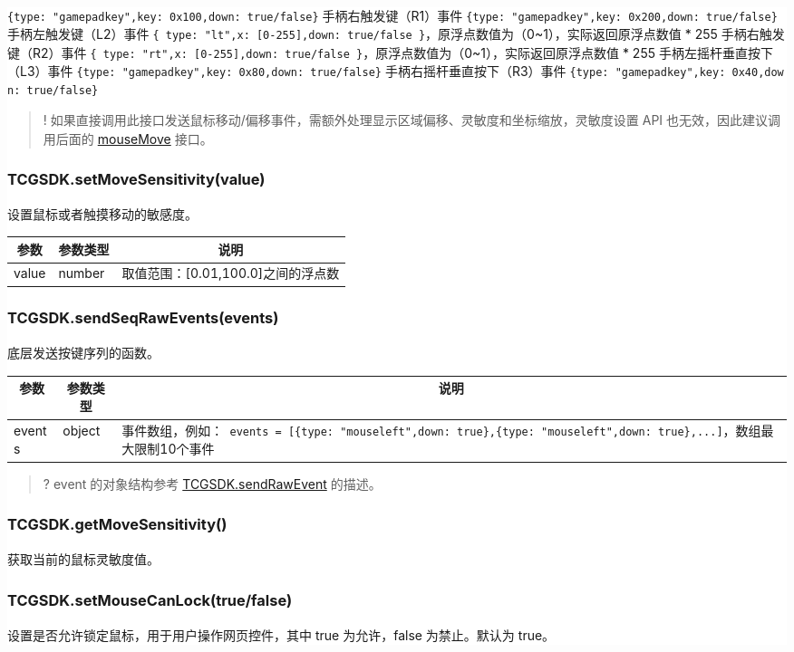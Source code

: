 <td><code>{type: "gamepadkey",key: 0x100,down: true/false}</code></td>
</tr><tr>
<td>手柄右触发键（R1）事件</td>
<td><code>{type: "gamepadkey",key: 0x200,down: true/false}</code></td>
</tr><tr>
<td>手柄左触发键（L2）事件</td>
<td><code>{ type: "lt",x: [0-255],down: true/false }</code>，原浮点数值为（0~1），实际返回原浮点数值 * 255</td>
</tr><tr>
<td>手柄右触发键（R2）事件</td>
<td><code>{ type: "rt",x: [0-255],down: true/false }</code>，原浮点数值为（0~1），实际返回原浮点数值 * 255</td>
</tr><tr>
<td>手柄左摇杆垂直按下（L3）事件</td>
<td><code>{type: "gamepadkey",key: 0x80,down: true/false}</code></td>
</tr><tr>
<td>手柄右摇杆垂直按下（R3）事件</td>
<td><code>{type: "gamepadkey",key: 0x40,down: true/false}</code></td>
</tr>
</tbody></table>

> ! 如果直接调用此接口发送鼠标移动/偏移事件，需额外处理显示区域偏移、灵敏度和坐标缩放，灵敏度设置 API 也无效，因此建议调用后面的 [mouseMove](#tcgsdk.mousemove(identifier,-type,-x,-y)) 接口。

[](id:TCGSDK.setMoveSensitivity(value))
### TCGSDK.setMoveSensitivity(value)

设置鼠标或者触摸移动的敏感度。

| 参数 | 参数类型 | 说明                |
| ----- | -------- | ---------------------------------- |
| value | number  | 取值范围：[0.01,100.0]之间的浮点数 |


[](id:TCGSDK.sendSeqRawEvents(events))
### TCGSDK.sendSeqRawEvents(events)

底层发送按键序列的函数。

| 参数  | 参数类型 | 说明                             |
| ------ | -------- | ------------------------------------------------------------ |
| events | object  | 事件数组，例如：`` events = [{type: "mouseleft",down: true},{type: "mouseleft",down: true},...]``，数组最大限制10个事件 |

> ? event 的对象结构参考 [TCGSDK.sendRawEvent](#tcgsdk.sendrawevent(event)) 的描述。

[](id:TCGSDK.getMoveSensitivity())
### TCGSDK.getMoveSensitivity()

获取当前的鼠标灵敏度值。

[](id:TCGSDK.setMouseCanLock(true/false))
### TCGSDK.setMouseCanLock(true/false)

设置是否允许锁定鼠标，用于用户操作网页控件，其中 true 为允许，false 为禁止。默认为 true。
